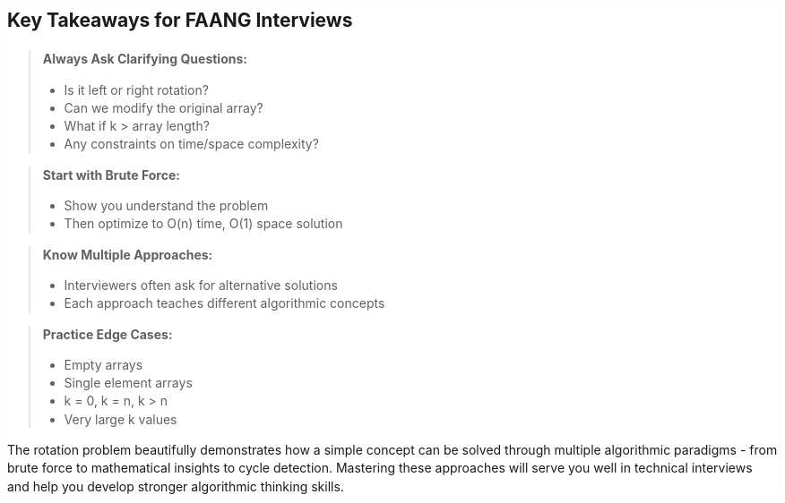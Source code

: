 ## Key Takeaways for FAANG Interviews

> **Always Ask Clarifying Questions:**
>
> * Is it left or right rotation?
> * Can we modify the original array?
> * What if k > array length?
> * Any constraints on time/space complexity?

> **Start with Brute Force:**
>
> * Show you understand the problem
> * Then optimize to O(n) time, O(1) space solution

> **Know Multiple Approaches:**
>
> * Interviewers often ask for alternative solutions
> * Each approach teaches different algorithmic concepts

> **Practice Edge Cases:**
>
> * Empty arrays
> * Single element arrays
> * k = 0, k = n, k > n
> * Very large k values

The rotation problem beautifully demonstrates how a simple concept can be solved through multiple algorithmic paradigms - from brute force to mathematical insights to cycle detection. Mastering these approaches will serve you well in technical interviews and help you develop stronger algorithmic thinking skills.

